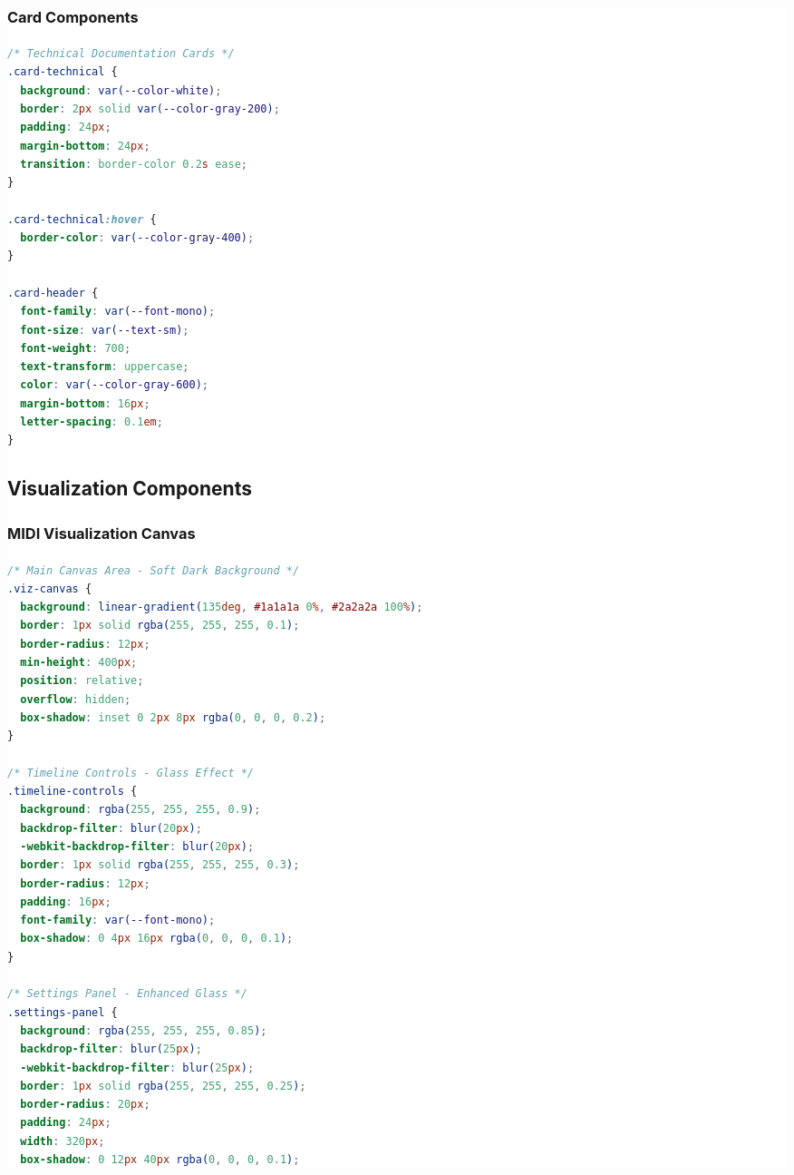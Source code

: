 ### Card Components
```css
/* Technical Documentation Cards */
.card-technical {
  background: var(--color-white);
  border: 2px solid var(--color-gray-200);
  padding: 24px;
  margin-bottom: 24px;
  transition: border-color 0.2s ease;
}

.card-technical:hover {
  border-color: var(--color-gray-400);
}

.card-header {
  font-family: var(--font-mono);
  font-size: var(--text-sm);
  font-weight: 700;
  text-transform: uppercase;
  color: var(--color-gray-600);
  margin-bottom: 16px;
  letter-spacing: 0.1em;
}
```

## Visualization Components

### MIDI Visualization Canvas
```css
/* Main Canvas Area - Soft Dark Background */
.viz-canvas {
  background: linear-gradient(135deg, #1a1a1a 0%, #2a2a2a 100%);
  border: 1px solid rgba(255, 255, 255, 0.1);
  border-radius: 12px;
  min-height: 400px;
  position: relative;
  overflow: hidden;
  box-shadow: inset 0 2px 8px rgba(0, 0, 0, 0.2);
}

/* Timeline Controls - Glass Effect */
.timeline-controls {
  background: rgba(255, 255, 255, 0.9);
  backdrop-filter: blur(20px);
  -webkit-backdrop-filter: blur(20px);
  border: 1px solid rgba(255, 255, 255, 0.3);
  border-radius: 12px;
  padding: 16px;
  font-family: var(--font-mono);
  box-shadow: 0 4px 16px rgba(0, 0, 0, 0.1);
}

/* Settings Panel - Enhanced Glass */
.settings-panel {
  background: rgba(255, 255, 255, 0.85);
  backdrop-filter: blur(25px);
  -webkit-backdrop-filter: blur(25px);
  border: 1px solid rgba(255, 255, 255, 0.25);
  border-radius: 20px;
  padding: 24px;
  width: 320px;
  box-shadow: 0 12px 40px rgba(0, 0, 0, 0.1);
```